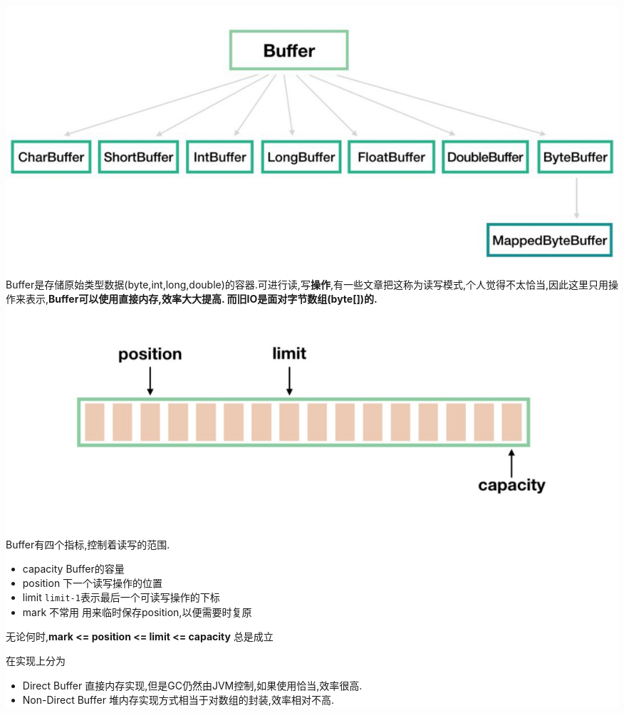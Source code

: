 ![](./img/netty-buffer-2.jpg)

Buffer是存储原始类型数据(byte,int,long,double)的容器.可进行读,写**操作**,有一些文章把这称为读写模式,个人觉得不太恰当,因此这里只用操作来表示,**Buffer可以使用直接内存,效率大大提高. 而旧IO是面对字节数组(byte[])的.**

![](./img/netty-buffer-1.jpg)

Buffer有四个指标,控制着读写的范围.

* capacity Buffer的容量
* position  下一个读写操作的位置
* limit  `limit-1`表示最后一个可读写操作的下标
* mark 不常用  用来临时保存position,以便需要时复原

无论何时,**mark <= position <= limit <= capacity** 总是成立

在实现上分为

* Direct Buffer 直接内存实现,但是GC仍然由JVM控制,如果使用恰当,效率很高.
* Non-Direct Buffer 堆内存实现方式相当于对数组的封装,效率相对不高.

